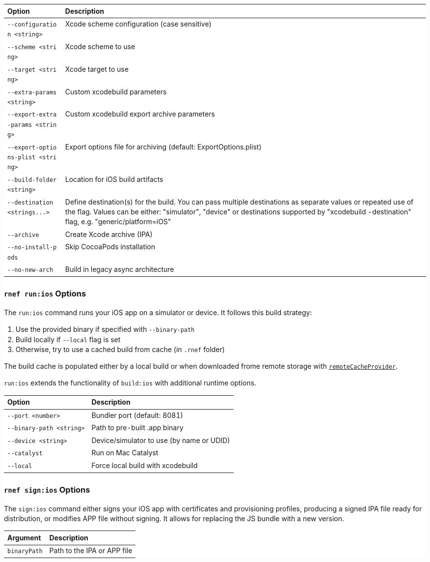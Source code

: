 | Option                            | Description                                                                                                                                                                                                                                                  |
| :-------------------------------- | :----------------------------------------------------------------------------------------------------------------------------------------------------------------------------------------------------------------------------------------------------------- |
| `--configuration <string>`        | Xcode scheme configuration (case sensitive)                                                                                                                                                                                                                  |
| `--scheme <string>`               | Xcode scheme to use                                                                                                                                                                                                                                          |
| `--target <string>`               | Xcode target to use                                                                                                                                                                                                                                          |
| `--extra-params <string>`         | Custom xcodebuild parameters                                                                                                                                                                                                                                 |
| `--export-extra-params <string>`  | Custom xcodebuild export archive parameters                                                                                                                                                                                                                  |
| `--export-options-plist <string>` | Export options file for archiving (default: ExportOptions.plist)                                                                                                                                                                                             |
| `--build-folder <string>`         | Location for iOS build artifacts                                                                                                                                                                                                                             |
| `--destination <strings...>`      | Define destination(s) for the build. You can pass multiple destinations as separate values or repeated use of the flag. Values can be either: "simulator", "device" or destinations supported by "xcodebuild -destination" flag, e.g. "generic/platform=iOS" |
| `--archive`                       | Create Xcode archive (IPA)                                                                                                                                                                                                                                   |
| `--no-install-pods`               | Skip CocoaPods installation                                                                                                                                                                                                                                  |
| `--no-new-arch`                   | Build in legacy async architecture                                                                                                                                                                                                                           |

### `rnef run:ios` Options

The `run:ios` command runs your iOS app on a simulator or device. It follows this build strategy:

1. Use the provided binary if specified with `--binary-path`
1. Build locally if `--local` flag is set
1. Otherwise, try to use a cached build from cache (in `.rnef` folder)

The build cache is populated either by a local build or when downloaded frome remote storage with [`remoteCacheProvider`](./configuration.md#remote-cache-configuration).

`run:ios` extends the functionality of `build:ios` with additional runtime options.

| Option                   | Description                               |
| :----------------------- | :---------------------------------------- |
| `--port <number>`        | Bundler port (default: 8081)              |
| `--binary-path <string>` | Path to pre-built .app binary             |
| `--device <string>`      | Device/simulator to use (by name or UDID) |
| `--catalyst`             | Run on Mac Catalyst                       |
| `--local`                | Force local build with xcodebuild         |

### `rnef sign:ios` Options

The `sign:ios` command either signs your iOS app with certificates and provisioning profiles, producing a signed IPA file ready for distribution, or modifies APP file without signing. It allows for replacing the JS bundle with a new version.

| Argument     | Description                 |
| :----------- | :-------------------------- |
| `binaryPath` | Path to the IPA or APP file |
